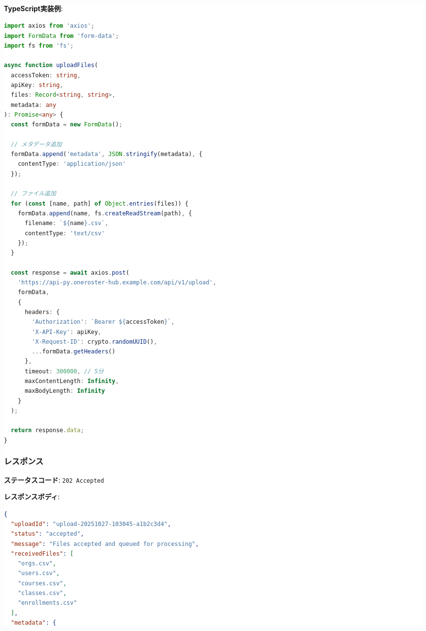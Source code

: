 **TypeScript実装例**:
```typescript
import axios from 'axios';
import FormData from 'form-data';
import fs from 'fs';

async function uploadFiles(
  accessToken: string,
  apiKey: string,
  files: Record<string, string>,
  metadata: any
): Promise<any> {
  const formData = new FormData();
  
  // メタデータ追加
  formData.append('metadata', JSON.stringify(metadata), {
    contentType: 'application/json'
  });
  
  // ファイル追加
  for (const [name, path] of Object.entries(files)) {
    formData.append(name, fs.createReadStream(path), {
      filename: `${name}.csv`,
      contentType: 'text/csv'
    });
  }
  
  const response = await axios.post(
    'https://api-py.oneroster-hub.example.com/api/v1/upload',
    formData,
    {
      headers: {
        'Authorization': `Bearer ${accessToken}`,
        'X-API-Key': apiKey,
        'X-Request-ID': crypto.randomUUID(),
        ...formData.getHeaders()
      },
      timeout: 300000, // 5分
      maxContentLength: Infinity,
      maxBodyLength: Infinity
    }
  );
  
  return response.data;
}
```

### レスポンス

**ステータスコード**: `202 Accepted`

**レスポンスボディ**:
```json
{
  "uploadId": "upload-20251027-103045-a1b2c3d4",
  "status": "accepted",
  "message": "Files accepted and queued for processing",
  "receivedFiles": [
    "orgs.csv",
    "users.csv",
    "courses.csv",
    "classes.csv",
    "enrollments.csv"
  ],
  "metadata": {
```